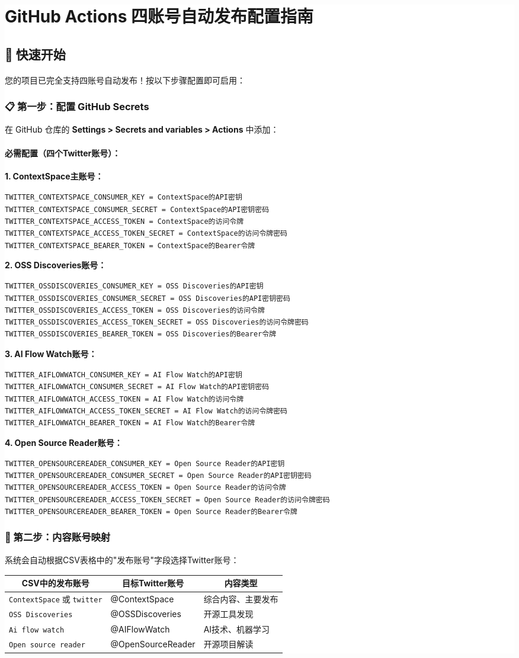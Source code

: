 # GitHub Actions 四账号自动发布配置指南

## 🚀 快速开始

您的项目已完全支持四账号自动发布！按以下步骤配置即可启用：

### 📋 第一步：配置 GitHub Secrets

在 GitHub 仓库的 **Settings > Secrets and variables > Actions** 中添加：

#### 必需配置（四个Twitter账号）：

**1. ContextSpace主账号：**
```
TWITTER_CONTEXTSPACE_CONSUMER_KEY = ContextSpace的API密钥
TWITTER_CONTEXTSPACE_CONSUMER_SECRET = ContextSpace的API密钥密码
TWITTER_CONTEXTSPACE_ACCESS_TOKEN = ContextSpace的访问令牌
TWITTER_CONTEXTSPACE_ACCESS_TOKEN_SECRET = ContextSpace的访问令牌密码
TWITTER_CONTEXTSPACE_BEARER_TOKEN = ContextSpace的Bearer令牌
```

**2. OSS Discoveries账号：**
```
TWITTER_OSSDISCOVERIES_CONSUMER_KEY = OSS Discoveries的API密钥
TWITTER_OSSDISCOVERIES_CONSUMER_SECRET = OSS Discoveries的API密钥密码
TWITTER_OSSDISCOVERIES_ACCESS_TOKEN = OSS Discoveries的访问令牌
TWITTER_OSSDISCOVERIES_ACCESS_TOKEN_SECRET = OSS Discoveries的访问令牌密码
TWITTER_OSSDISCOVERIES_BEARER_TOKEN = OSS Discoveries的Bearer令牌
```

**3. AI Flow Watch账号：**
```
TWITTER_AIFLOWWATCH_CONSUMER_KEY = AI Flow Watch的API密钥
TWITTER_AIFLOWWATCH_CONSUMER_SECRET = AI Flow Watch的API密钥密码
TWITTER_AIFLOWWATCH_ACCESS_TOKEN = AI Flow Watch的访问令牌
TWITTER_AIFLOWWATCH_ACCESS_TOKEN_SECRET = AI Flow Watch的访问令牌密码
TWITTER_AIFLOWWATCH_BEARER_TOKEN = AI Flow Watch的Bearer令牌
```

**4. Open Source Reader账号：**
```
TWITTER_OPENSOURCEREADER_CONSUMER_KEY = Open Source Reader的API密钥
TWITTER_OPENSOURCEREADER_CONSUMER_SECRET = Open Source Reader的API密钥密码
TWITTER_OPENSOURCEREADER_ACCESS_TOKEN = Open Source Reader的访问令牌
TWITTER_OPENSOURCEREADER_ACCESS_TOKEN_SECRET = Open Source Reader的访问令牌密码
TWITTER_OPENSOURCEREADER_BEARER_TOKEN = Open Source Reader的Bearer令牌
```

### 🎯 第二步：内容账号映射

系统会自动根据CSV表格中的"发布账号"字段选择Twitter账号：

| CSV中的发布账号 | 目标Twitter账号 | 内容类型 |
|---|---|---|
| `ContextSpace` 或 `twitter` | @ContextSpace | 综合内容、主要发布 |
| `OSS Discoveries` | @OSSDiscoveries | 开源工具发现 |
| `Ai flow watch` | @AIFlowWatch | AI技术、机器学习 |
| `Open source reader` | @OpenSourceReader | 开源项目解读 |
